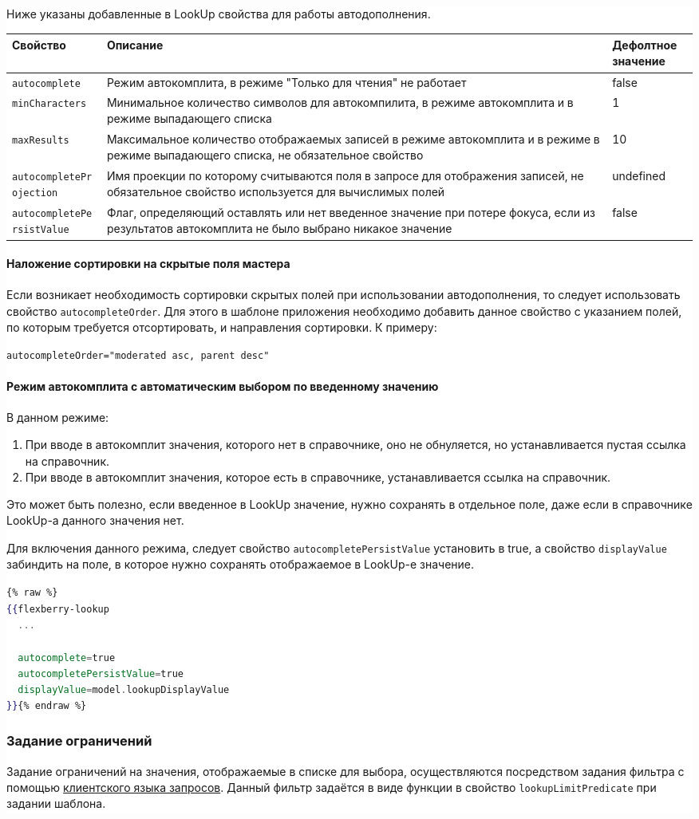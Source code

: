 Ниже указаны добавленные в LookUp свойства для работы автодополнения.

Свойство | Описание | Дефолтное значение
:--------------|:-----------------------------------------------------------|:-------------
`autocomplete` | Режим автокомплита, в режиме "Только для чтения" не работает | false
`minCharacters` | Минимальное количество символов для автокомпилита, в режиме автокомплита и в режиме выпадающего списка | 1
`maxResults` | Максимальное количество отображаемых записей в режиме автокомплита и в режиме в режиме выпадающего списка, не обязательное свойство | 10
`autocompleteProjection` | Имя проекции по которому считываются поля в запросе для отображения записей, не обязательное свойство используется для вычислимых полей | undefined
`autocompletePersistValue` | Флаг, определяющий оставлять или нет введенное значение при потере фокуса, если из результатов автокомплита не было выбрано никакое значение | false

#### Наложение сортировки на скрытые поля мастера

Если возникает необходимость сортировки скрытых полей при использовании автодополнения, то следует использовать свойство `autocompleteOrder`. Для этого в шаблоне приложения необходимо добавить данное свойство с указанием полей, по которым требуется отсортировать, и направления сортировки. К примеру:

```hbs
autocompleteOrder="moderated asc, parent desc"
```

#### Режим автокомплита с автоматическим выбором по введенному значению

В данном режиме:
1. При вводе в автокомплит значения, которого нет в справочнике, оно не обнуляется, но устанавливается пустая ссылка на справочник.
2. При вводе в автокомплит значения, которое есть в справочнике, устанавливается ссылка на справочник.

Это может быть полезно, если введенное в LookUp значение, нужно сохранять в отдельное поле, даже если в справочнике LookUp-а данного значения нет.

Для включения данного режима, следует свойство `autocompletePersistValue` установить в true, а свойство `displayValue` забиндить на поле, в которое нужно сохранять отображаемое в LookUp-е значение.

```hbs
{% raw %}
{{flexberry-lookup
  ...

  autocomplete=true
  autocompletePersistValue=true
  displayValue=model.lookupDisplayValue
}}{% endraw %}
```

### Задание ограничений

Задание ограничений на значения, отображаемые в списке для выбора, осуществляются посредством задания фильтра с помощью  [клиентского языка запросов](efd2_query-language.html). Данный фильтр задаётся в виде функции в свойство `lookupLimitPredicate` при задании шаблона.
